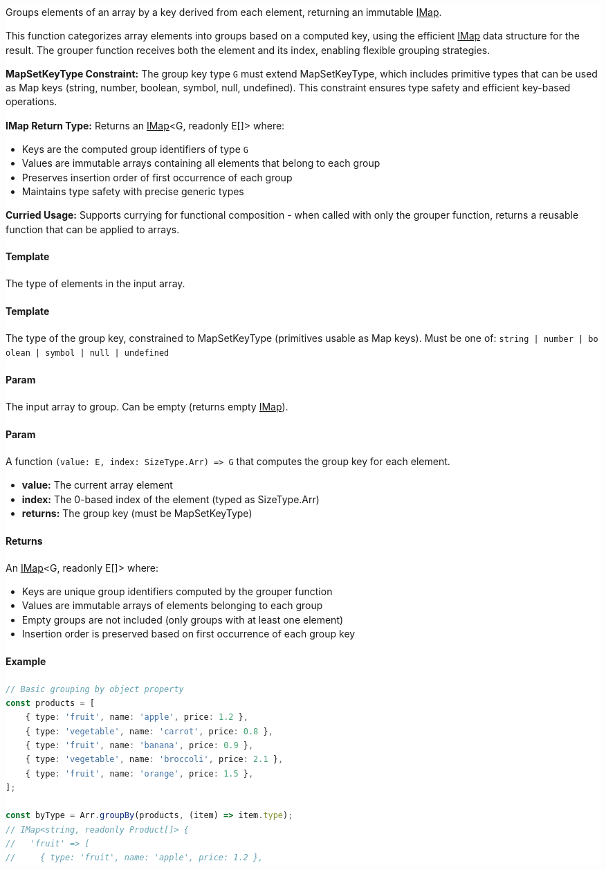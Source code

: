 Groups elements of an array by a key derived from each element, returning an immutable [IMap](../../../collections/imap/README.md#imap).

This function categorizes array elements into groups based on a computed key, using the efficient
[IMap](../../../collections/imap/README.md#imap) data structure for the result. The grouper function receives both the element and its
index, enabling flexible grouping strategies.

**MapSetKeyType Constraint:** The group key type `G` must extend MapSetKeyType, which includes
primitive types that can be used as Map keys (string, number, boolean, symbol, null, undefined).
This constraint ensures type safety and efficient key-based operations.

**IMap Return Type:** Returns an [IMap](../../../collections/imap/README.md#imap)<G, readonly E[]> where:

- Keys are the computed group identifiers of type `G`
- Values are immutable arrays containing all elements that belong to each group
- Preserves insertion order of first occurrence of each group
- Maintains type safety with precise generic types

**Curried Usage:** Supports currying for functional composition - when called with only the grouper
function, returns a reusable function that can be applied to arrays.

#### Template

The type of elements in the input array.

#### Template

The type of the group key, constrained to MapSetKeyType (primitives usable as Map keys).
Must be one of: `string | number | boolean | symbol | null | undefined`

#### Param

The input array to group. Can be empty (returns empty [IMap](../../../collections/imap/README.md#imap)).

#### Param

A function `(value: E, index: SizeType.Arr) => G` that computes the group key for each element.

- **value:** The current array element
- **index:** The 0-based index of the element (typed as SizeType.Arr)
- **returns:** The group key (must be MapSetKeyType)

#### Returns

An [IMap](../../../collections/imap/README.md#imap)<G, readonly E[]> where:

- Keys are unique group identifiers computed by the grouper function
- Values are immutable arrays of elements belonging to each group
- Empty groups are not included (only groups with at least one element)
- Insertion order is preserved based on first occurrence of each group key

#### Example

```typescript
// Basic grouping by object property
const products = [
    { type: 'fruit', name: 'apple', price: 1.2 },
    { type: 'vegetable', name: 'carrot', price: 0.8 },
    { type: 'fruit', name: 'banana', price: 0.9 },
    { type: 'vegetable', name: 'broccoli', price: 2.1 },
    { type: 'fruit', name: 'orange', price: 1.5 },
];

const byType = Arr.groupBy(products, (item) => item.type);
// IMap<string, readonly Product[]> {
//   'fruit' => [
//     { type: 'fruit', name: 'apple', price: 1.2 },
```